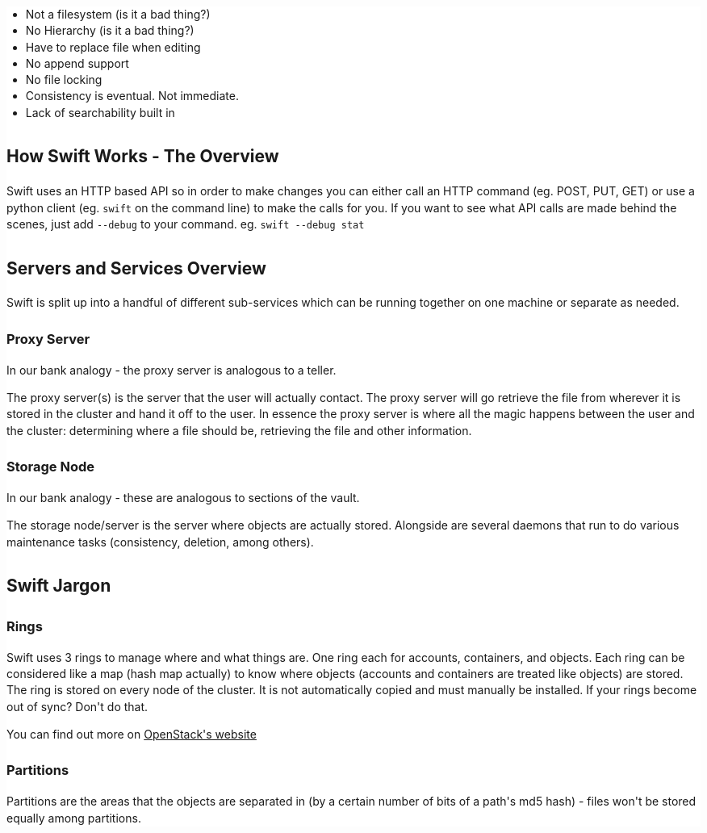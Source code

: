  - Not a filesystem (is it a bad thing?)
  - No Hierarchy (is it a bad thing?)
  - Have to replace file when editing
  - No append support
  - No file locking
  - Consistency is eventual. Not immediate.
  - Lack of searchability built in

## How Swift Works - The Overview

Swift uses an HTTP based API so in order to make changes you can either call an HTTP command (eg. POST, PUT, GET) or use a python client (eg. `swift` on the command line) to make the calls for you. If you want to see what API calls are made behind the scenes, just add `--debug` to your command. eg. `swift --debug stat`

## Servers and Services Overview

Swift is split up into a handful of different sub-services which can be running together on one machine or separate as needed.

### Proxy Server

In our bank analogy - the proxy server is analogous to a teller.

The proxy server(s) is the server that the user will actually contact. The proxy server will go retrieve the file from wherever it is stored in the cluster and hand it off to the user. In essence the proxy server is where all the magic happens between the user and the cluster: determining where a file should be, retrieving the file and other information.

### Storage Node

In our bank analogy - these are analogous to sections of the vault.

The storage node/server is the server where objects are actually stored. Alongside are several daemons that run to do various maintenance tasks (consistency, deletion, among others).

## Swift Jargon

### Rings

Swift uses 3 rings to manage where and what things are. One ring each for accounts, containers, and objects. Each ring can be considered like a map (hash map actually) to know where objects (accounts and containers are treated like objects) are stored. The ring is stored on every node of the cluster. It is not automatically copied and must manually be installed. If your rings become out of sync? Don't do that.

You can find out more on [OpenStack's website](http://docs.openstack.org/developer/swift/overview_ring.html)

### Partitions

Partitions are the areas that the objects are separated in (by a certain number of bits of a path's md5 hash) - files won't be stored equally among partitions.
